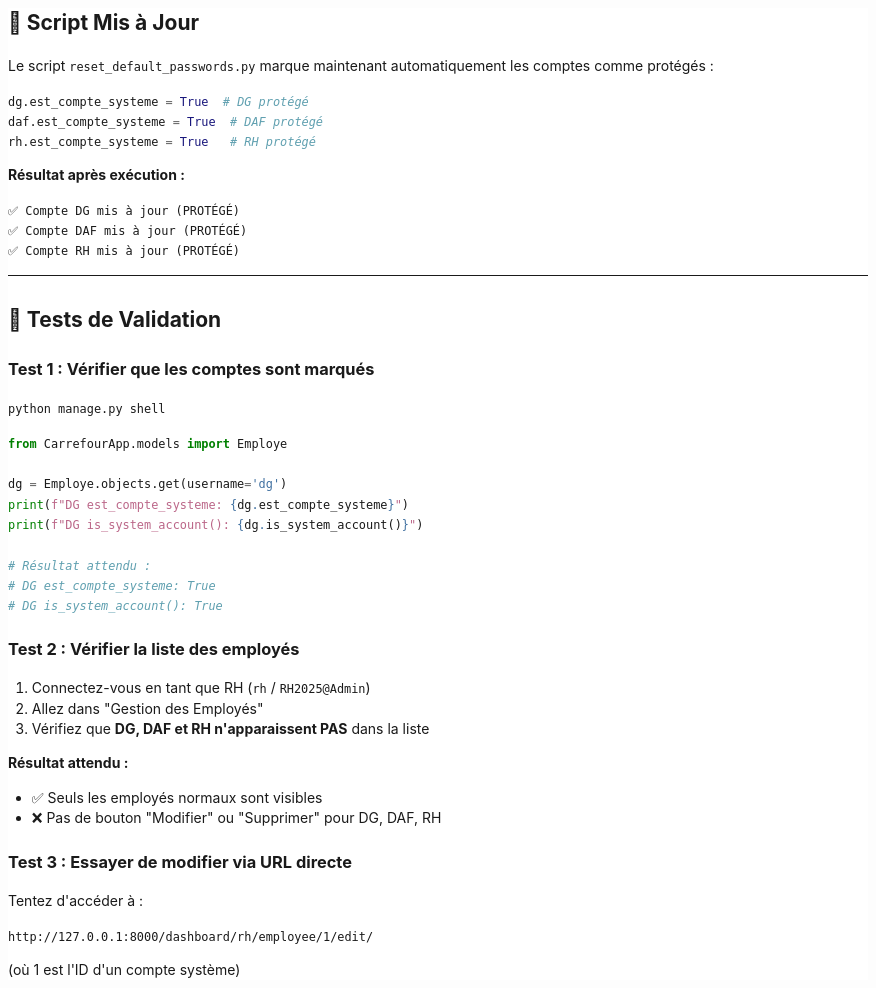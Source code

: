 ## 📝 Script Mis à Jour

Le script `reset_default_passwords.py` marque maintenant automatiquement les comptes comme protégés :

```python
dg.est_compte_systeme = True  # DG protégé
daf.est_compte_systeme = True  # DAF protégé
rh.est_compte_systeme = True   # RH protégé
```

**Résultat après exécution :**
```
✅ Compte DG mis à jour (PROTÉGÉ)
✅ Compte DAF mis à jour (PROTÉGÉ)
✅ Compte RH mis à jour (PROTÉGÉ)
```

---

## 🧪 Tests de Validation

### Test 1 : **Vérifier que les comptes sont marqués**

```bash
python manage.py shell
```

```python
from CarrefourApp.models import Employe

dg = Employe.objects.get(username='dg')
print(f"DG est_compte_systeme: {dg.est_compte_systeme}")
print(f"DG is_system_account(): {dg.is_system_account()}")

# Résultat attendu :
# DG est_compte_systeme: True
# DG is_system_account(): True
```

### Test 2 : **Vérifier la liste des employés**

1. Connectez-vous en tant que RH (`rh` / `RH2025@Admin`)
2. Allez dans "Gestion des Employés"
3. Vérifiez que **DG, DAF et RH n'apparaissent PAS** dans la liste

**Résultat attendu :**
- ✅ Seuls les employés normaux sont visibles
- ❌ Pas de bouton "Modifier" ou "Supprimer" pour DG, DAF, RH

### Test 3 : **Essayer de modifier via URL directe**

Tentez d'accéder à :
```
http://127.0.0.1:8000/dashboard/rh/employee/1/edit/
```
(où 1 est l'ID d'un compte système)
